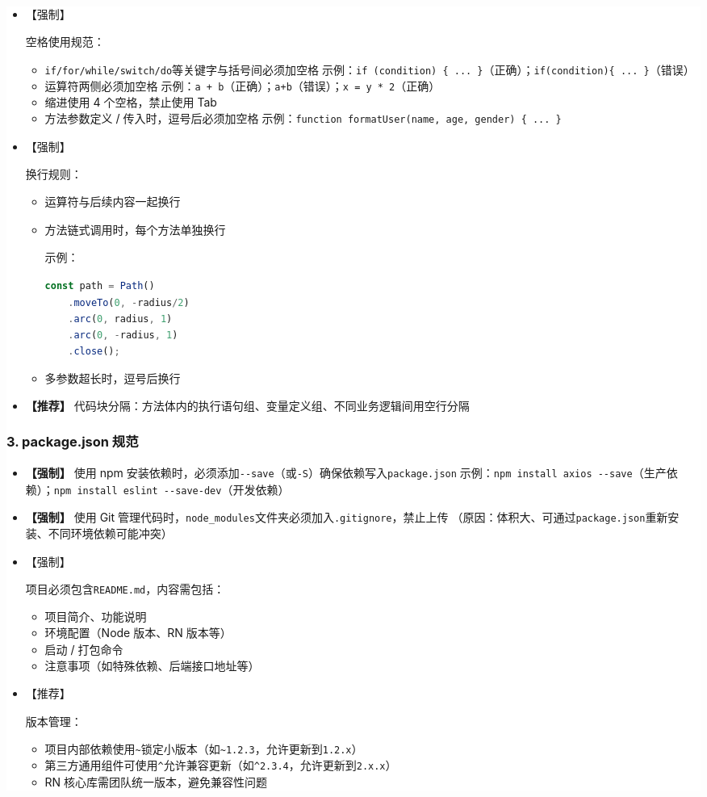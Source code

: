 - 【强制】

  空格使用规范：

  - `if/for/while/switch/do`等关键字与括号间必须加空格
    示例：`if (condition) { ... }`（正确）；`if(condition){ ... }`（错误）
  - 运算符两侧必须加空格
    示例：`a + b`（正确）；`a+b`（错误）；`x = y * 2`（正确）
  - 缩进使用 4 个空格，禁止使用 Tab
  - 方法参数定义 / 传入时，逗号后必须加空格
    示例：`function formatUser(name, age, gender) { ... }`

- 【强制】 

  换行规则：

  - 运算符与后续内容一起换行

  - 方法链式调用时，每个方法单独换行

    示例：

    ```javascript
    const path = Path()
        .moveTo(0, -radius/2)
        .arc(0, radius, 1)
        .arc(0, -radius, 1)
        .close();
    ```

  - 多参数超长时，逗号后换行

- **【推荐】** 代码块分隔：方法体内的执行语句组、变量定义组、不同业务逻辑间用空行分隔

### 3. package.json 规范

- **【强制】** 使用 npm 安装依赖时，必须添加`--save`（或`-S`）确保依赖写入`package.json`
  示例：`npm install axios --save`（生产依赖）；`npm install eslint --save-dev`（开发依赖）

- **【强制】** 使用 Git 管理代码时，`node_modules`文件夹必须加入`.gitignore`，禁止上传
  （原因：体积大、可通过`package.json`重新安装、不同环境依赖可能冲突）

- 【强制】

  项目必须包含`README.md`，内容需包括：

  - 项目简介、功能说明
  - 环境配置（Node 版本、RN 版本等）
  - 启动 / 打包命令
  - 注意事项（如特殊依赖、后端接口地址等）

- 【推荐】

  版本管理：

  - 项目内部依赖使用`~`锁定小版本（如`~1.2.3`，允许更新到`1.2.x`）
  - 第三方通用组件可使用`^`允许兼容更新（如`^2.3.4`，允许更新到`2.x.x`）
  - RN 核心库需团队统一版本，避免兼容性问题
